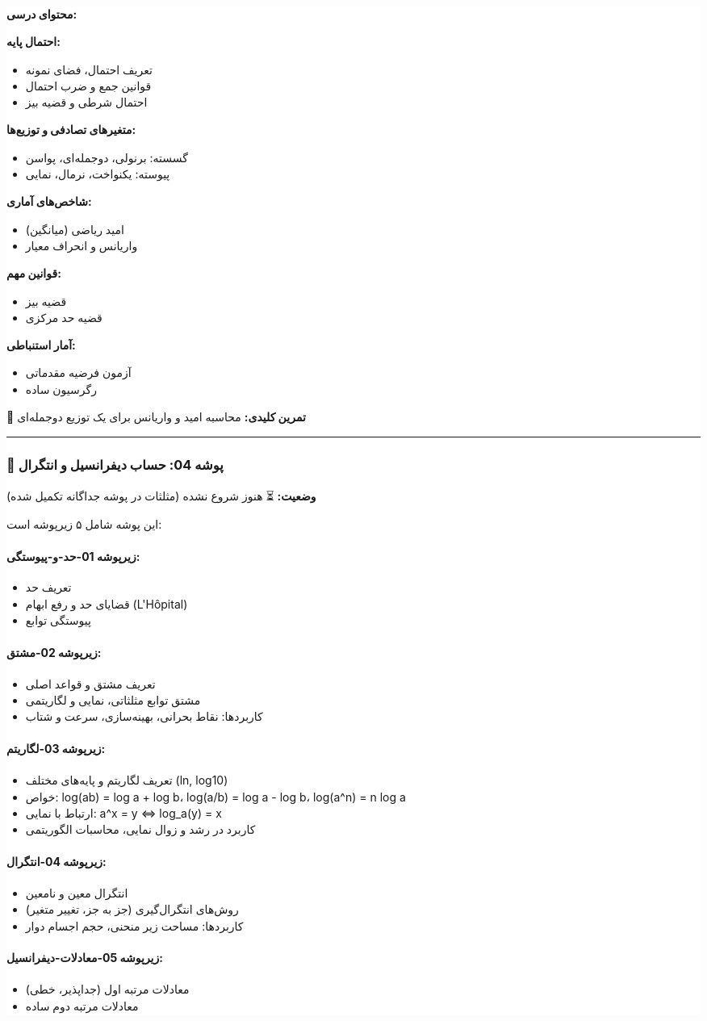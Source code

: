 **محتوای درسی:**

**احتمال پایه:**
- تعریف احتمال، فضای نمونه
- قوانین جمع و ضرب احتمال
- احتمال شرطی و قضیه بیز

**متغیرهای تصادفی و توزیع‌ها:**
- گسسته: برنولی، دوجمله‌ای، پواسن
- پیوسته: یکنواخت، نرمال، نمایی

**شاخص‌های آماری:**
- امید ریاضی (میانگین)
- واریانس و انحراف معیار

**قوانین مهم:**
- قضیه بیز
- قضیه حد مرکزی

**آمار استنباطی:**
- آزمون فرضیه مقدماتی
- رگرسیون ساده

📌 **تمرین کلیدی:** محاسبه امید و واریانس برای یک توزیع دوجمله‌ای

---

### 🎯 پوشه 04: حساب دیفرانسیل و انتگرال
**وضعیت:** ⏳ هنوز شروع نشده (مثلثات در پوشه جداگانه تکمیل شده)

این پوشه شامل ۵ زیرپوشه است:

#### زیرپوشه 01-حد-و-پیوستگی:
- تعریف حد
- قضایای حد و رفع ابهام (L'Hôpital)
- پیوستگی توابع

#### زیرپوشه 02-مشتق:
- تعریف مشتق و قواعد اصلی
- مشتق توابع مثلثاتی، نمایی و لگاریتمی
- کاربردها: نقاط بحرانی، بهینه‌سازی، سرعت و شتاب

#### زیرپوشه 03-لگاریتم:
- تعریف لگاریتم و پایه‌های مختلف (ln, log10)
- خواص: log(ab) = log a + log b، log(a/b) = log a - log b، log(a^n) = n log a
- ارتباط با نمایی: a^x = y ⇔ log_a(y) = x
- کاربرد در رشد و زوال نمایی، محاسبات الگوریتمی

#### زیرپوشه 04-انتگرال:
- انتگرال معین و نامعین
- روش‌های انتگرال‌گیری (جز به جز، تغییر متغیر)
- کاربردها: مساحت زیر منحنی، حجم اجسام دوار

#### زیرپوشه 05-معادلات-دیفرانسیل:
- معادلات مرتبه اول (جداپذیر، خطی)
- معادلات مرتبه دوم ساده
